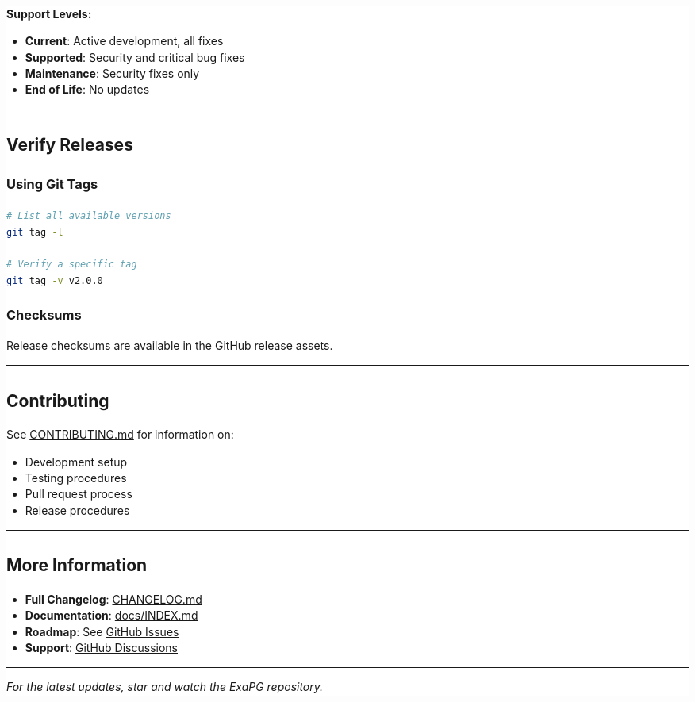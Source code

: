 **Support Levels:**
- **Current**: Active development, all fixes
- **Supported**: Security and critical bug fixes
- **Maintenance**: Security fixes only
- **End of Life**: No updates

---

## Verify Releases

### Using Git Tags

```bash
# List all available versions
git tag -l

# Verify a specific tag
git tag -v v2.0.0
```

### Checksums

Release checksums are available in the GitHub release assets.

---

## Contributing

See [CONTRIBUTING.md](CONTRIBUTING.md) for information on:
- Development setup
- Testing procedures  
- Pull request process
- Release procedures

---

## More Information

- **Full Changelog**: [CHANGELOG.md](CHANGELOG.md)
- **Documentation**: [docs/INDEX.md](docs/INDEX.md)
- **Roadmap**: See [GitHub Issues](https://github.com/DamienDrash/ExaPG/issues)
- **Support**: [GitHub Discussions](https://github.com/DamienDrash/ExaPG/discussions)

---

*For the latest updates, star and watch the [ExaPG repository](https://github.com/DamienDrash/ExaPG).* 